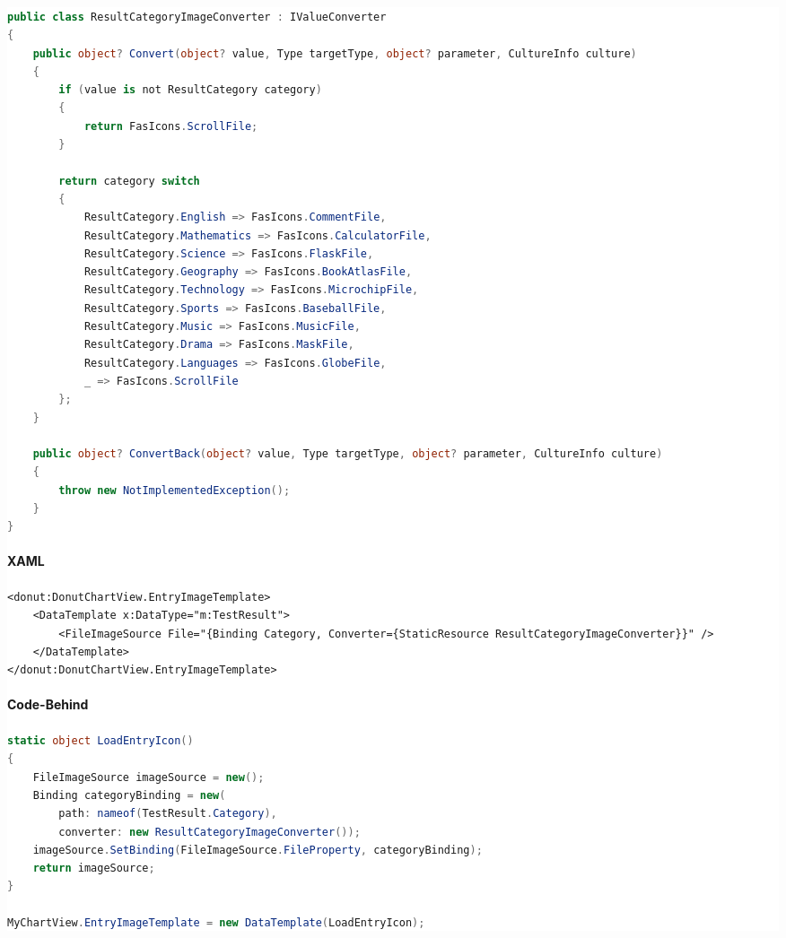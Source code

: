 ```C#
public class ResultCategoryImageConverter : IValueConverter
{
    public object? Convert(object? value, Type targetType, object? parameter, CultureInfo culture)
    {
        if (value is not ResultCategory category)
        {
            return FasIcons.ScrollFile;
        }

        return category switch
        {
            ResultCategory.English => FasIcons.CommentFile,
            ResultCategory.Mathematics => FasIcons.CalculatorFile,
            ResultCategory.Science => FasIcons.FlaskFile,
            ResultCategory.Geography => FasIcons.BookAtlasFile,
            ResultCategory.Technology => FasIcons.MicrochipFile,
            ResultCategory.Sports => FasIcons.BaseballFile,
            ResultCategory.Music => FasIcons.MusicFile,
            ResultCategory.Drama => FasIcons.MaskFile,
            ResultCategory.Languages => FasIcons.GlobeFile,
            _ => FasIcons.ScrollFile
        };
    }

    public object? ConvertBack(object? value, Type targetType, object? parameter, CultureInfo culture)
    {
        throw new NotImplementedException();
    }
}
```

#### XAML
```xaml
<donut:DonutChartView.EntryImageTemplate>
    <DataTemplate x:DataType="m:TestResult">
        <FileImageSource File="{Binding Category, Converter={StaticResource ResultCategoryImageConverter}}" />
    </DataTemplate>
</donut:DonutChartView.EntryImageTemplate>
```

#### Code-Behind
```C#
static object LoadEntryIcon()
{
    FileImageSource imageSource = new();
    Binding categoryBinding = new(
        path: nameof(TestResult.Category),
        converter: new ResultCategoryImageConverter());
    imageSource.SetBinding(FileImageSource.FileProperty, categoryBinding);
    return imageSource;
}

MyChartView.EntryImageTemplate = new DataTemplate(LoadEntryIcon);
```

